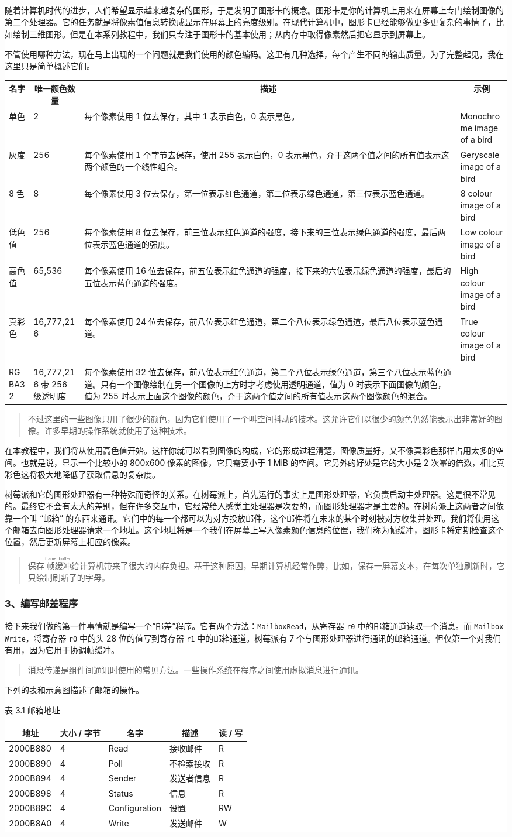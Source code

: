 随着计算机时代的进步，人们希望显示越来越复杂的图形，于是发明了图形卡的概念。图形卡是你的计算机上用来在屏幕上专门绘制图像的第二个处理器。它的任务就是将像素值信息转换成显示在屏幕上的亮度级别。在现代计算机中，图形卡已经能够做更多更复杂的事情了，比如绘制三维图形。但是在本系列教程中，我们只专注于图形卡的基本使用；从内存中取得像素然后把它显示到屏幕上。

不管使用哪种方法，现在马上出现的一个问题就是我们使用的颜色编码。这里有几种选择，每个产生不同的输出质量。为了完整起见，我在这里只是简单概述它们。

| 名字 | 唯一颜色数量 | 描述 | 示例 |
| --- | --- | --- | --- |
| 单色 | 2 | 每个像素使用 1 位去保存，其中 1 表示白色，0 表示黑色。 | Monochrome image of a bird |
| 灰度 | 256 | 每个像素使用 1 个字节去保存，使用 255 表示白色，0 表示黑色，介于这两个值之间的所有值表示这两个颜色的一个线性组合。 | Geryscale image of a bird |
| 8 色 | 8 | 每个像素使用 3 位去保存，第一位表示红色通道，第二位表示绿色通道，第三位表示蓝色通道。 | 8 colour image of a bird |
| 低色值 | 256 | 每个像素使用 8 位去保存，前三位表示红色通道的强度，接下来的三位表示绿色通道的强度，最后两位表示蓝色通道的强度。 | Low colour image of a bird |
| 高色值 | 65,536 | 每个像素使用 16 位去保存，前五位表示红色通道的强度，接下来的六位表示绿色通道的强度，最后的五位表示蓝色通道的强度。 | High colour image of a bird |
| 真彩色 | 16,777,216 | 每个像素使用 24 位去保存，前八位表示红色通道，第二个八位表示绿色通道，最后八位表示蓝色通道。 | True colour image of a bird |
| RGBA32 | 16,777,216 带 256 级透明度 | 每个像素使用 32 位去保存，前八位表示红色通道，第二个八位表示绿色通道，第三个八位表示蓝色通道。只有一个图像绘制在另一个图像的上方时才考虑使用透明通道，值为 0 时表示下面图像的颜色，值为 255 时表示上面这个图像的颜色，介于这两个值之间的所有值表示这两个图像颜色的混合。 |

> 
> 不过这里的一些图像只用了很少的颜色，因为它们使用了一个叫空间抖动的技术。这允许它们以很少的颜色仍然能表示出非常好的图像。许多早期的操作系统就使用了这种技术。
> 
> 
> 

在本教程中，我们将从使用高色值开始。这样你就可以看到图像的构成，它的形成过程清楚，图像质量好，又不像真彩色那样占用太多的空间。也就是说，显示一个比较小的 800x600 像素的图像，它只需要小于 1 MiB 的空间。它另外的好处是它的大小是 2 次幂的倍数，相比真彩色这将极大地降低了获取信息的复杂度。

树莓派和它的图形处理器有一种特殊而奇怪的关系。在树莓派上，首先运行的事实上是图形处理器，它负责启动主处理器。这是很不常见的。最终它不会有太大的差别，但在许多交互中，它经常给人感觉主处理器是次要的，而图形处理器才是主要的。在树莓派上这两者之间依靠一个叫 “邮箱” 的东西来通讯。它们中的每一个都可以为对方投放邮件，这个邮件将在未来的某个时刻被对方收集并处理。我们将使用这个邮箱去向图形处理器请求一个地址。这个地址将是一个我们在屏幕上写入像素颜色信息的位置，我们称为帧缓冲，图形卡将定期检查这个位置，然后更新屏幕上相应的像素。

> 
> 保存<ruby> 帧缓冲 <rt>  frame buffer </rt></ruby>给计算机带来了很大的内存负担。基于这种原因，早期计算机经常作弊，比如，保存一屏幕文本，在每次单独刷新时，它只绘制刷新了的字母。
> 
> 
> 

### 3、编写邮差程序

接下来我们做的第一件事情就是编写一个“邮差”程序。它有两个方法：`MailboxRead`，从寄存器 `r0` 中的邮箱通道读取一个消息。而 `MailboxWrite`，将寄存器 `r0` 中的头 28 位的值写到寄存器 `r1` 中的邮箱通道。树莓派有 7 个与图形处理器进行通讯的邮箱通道。但仅第一个对我们有用，因为它用于协调帧缓冲。

> 
> 消息传递是组件间通讯时使用的常见方法。一些操作系统在程序之间使用虚拟消息进行通讯。
> 
> 
> 

下列的表和示意图描述了邮箱的操作。

表 3.1 邮箱地址

| 地址 | 大小 / 字节 | 名字 | 描述 | 读 / 写 |
| --- | --- | --- | --- | --- |
| 2000B880 | 4 | Read | 接收邮件 | R |
| 2000B890 | 4 | Poll | 不检索接收 | R |
| 2000B894 | 4 | Sender | 发送者信息 | R |
| 2000B898 | 4 | Status | 信息 | R |
| 2000B89C | 4 | Configuration | 设置 | RW |
| 2000B8A0 | 4 | Write | 发送邮件 | W |
